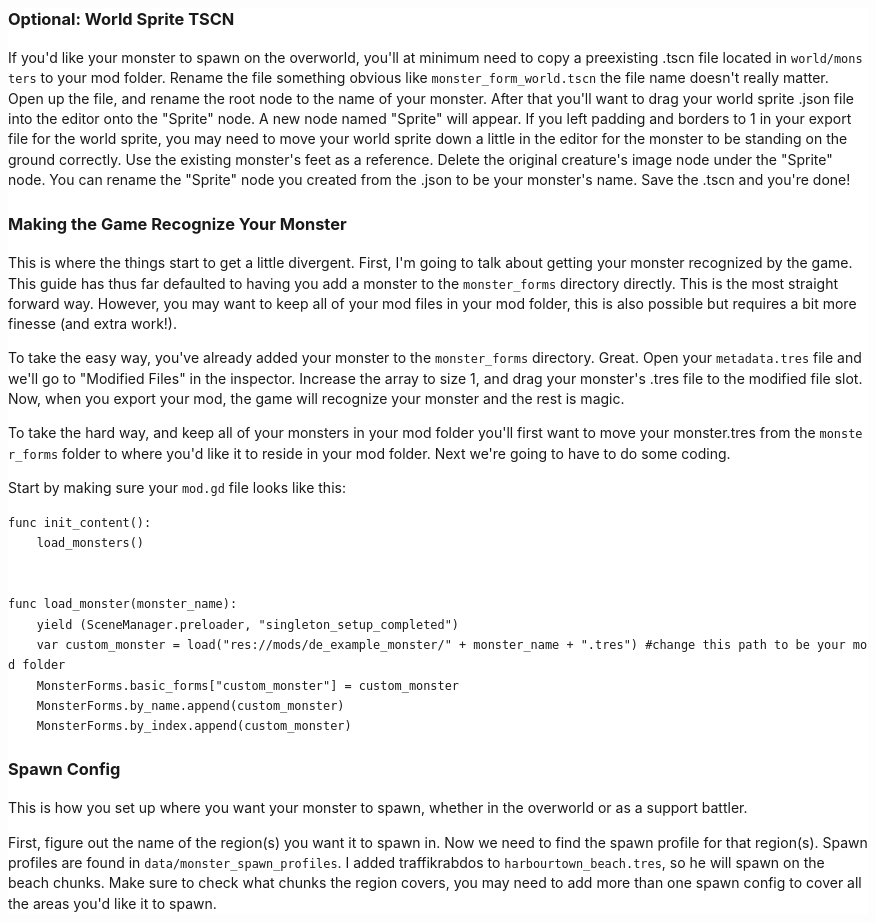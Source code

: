 ### Optional: World Sprite TSCN
If you'd like your monster to spawn on the overworld, you'll at minimum need to copy a preexisting .tscn file located in `world/monsters` to your mod folder. Rename the file something obvious like `monster_form_world.tscn` the file name doesn't really matter. Open up the file, and rename the root node to the name of your monster. After that you'll want to drag your world sprite .json file into the editor onto the "Sprite" node. A new node named "Sprite" will appear. If you left padding and borders to 1 in your export file for the world sprite, you may need to move your world sprite down a little in the editor for the monster to be standing on the ground correctly. Use the existing monster's feet as a reference. Delete the original creature's image node under the "Sprite" node. You can rename the "Sprite" node you created from the .json to be your monster's name. Save the .tscn and you're done! 


### Making the Game Recognize Your Monster

This is where the things start to get a little divergent. 
First, I'm going to talk about getting your monster recognized by the game. This guide has thus far defaulted to having you add a monster to the `monster_forms` directory directly. This is the most straight forward way. However, you may want to keep all of your mod files in your mod folder, this is also possible but requires a bit more finesse (and extra work!).

To take the easy way, you've already added your monster to the `monster_forms` directory. Great. Open your `metadata.tres` file and we'll go to "Modified Files" in the inspector. Increase the array to size 1, and drag your monster's .tres file to the modified file slot. Now, when you export your mod, the game will recognize your monster and the rest is magic.

To take the hard way, and keep all of your monsters in your mod folder you'll first want to move your monster.tres from the `monster_forms` folder to where you'd like it to reside in your mod folder. Next we're going to have to do some coding. 

Start by making sure your `mod.gd` file looks like this:

```gdscript
func init_content():
	load_monsters()


func load_monster(monster_name):
	yield (SceneManager.preloader, "singleton_setup_completed")
	var custom_monster = load("res://mods/de_example_monster/" + monster_name + ".tres") #change this path to be your mod folder
	MonsterForms.basic_forms["custom_monster"] = custom_monster
	MonsterForms.by_name.append(custom_monster)
	MonsterForms.by_index.append(custom_monster)
```



### Spawn Config
This is how you set up where you want your monster to spawn, whether in the overworld or as a support battler.

First, figure out the name of the region(s) you want it to spawn in. Now we need to find the spawn profile for that region(s). Spawn profiles are found in `data/monster_spawn_profiles`. I added traffikrabdos to `harbourtown_beach.tres`, so he will spawn on the beach chunks. Make sure to check what chunks the region covers, you may need to add more than one spawn config to cover all the areas you'd like it to spawn.
